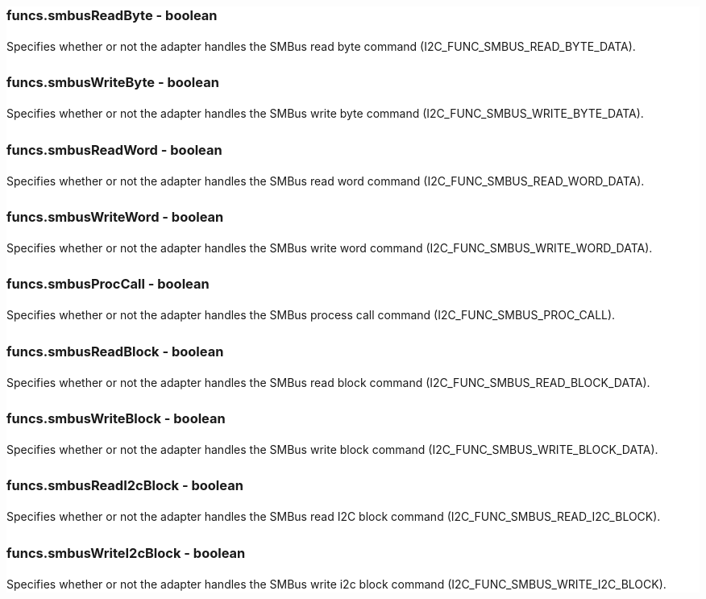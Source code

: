 ### funcs.smbusReadByte - boolean
Specifies whether or not the adapter handles the SMBus read byte command
(I2C_FUNC_SMBUS_READ_BYTE_DATA).

### funcs.smbusWriteByte - boolean
Specifies whether or not the adapter handles the SMBus write byte command
(I2C_FUNC_SMBUS_WRITE_BYTE_DATA).

### funcs.smbusReadWord - boolean
Specifies whether or not the adapter handles the SMBus read word command
(I2C_FUNC_SMBUS_READ_WORD_DATA).

### funcs.smbusWriteWord - boolean
Specifies whether or not the adapter handles the SMBus write word command
(I2C_FUNC_SMBUS_WRITE_WORD_DATA).

### funcs.smbusProcCall - boolean
Specifies whether or not the adapter handles the SMBus process call command
(I2C_FUNC_SMBUS_PROC_CALL).

### funcs.smbusReadBlock - boolean
Specifies whether or not the adapter handles the SMBus read block command
(I2C_FUNC_SMBUS_READ_BLOCK_DATA).

### funcs.smbusWriteBlock - boolean
Specifies whether or not the adapter handles the SMBus write block command
(I2C_FUNC_SMBUS_WRITE_BLOCK_DATA).

### funcs.smbusReadI2cBlock - boolean
Specifies whether or not the adapter handles the SMBus read I2C block command
(I2C_FUNC_SMBUS_READ_I2C_BLOCK).

### funcs.smbusWriteI2cBlock - boolean
Specifies whether or not the adapter handles the SMBus write i2c block command
(I2C_FUNC_SMBUS_WRITE_I2C_BLOCK).

